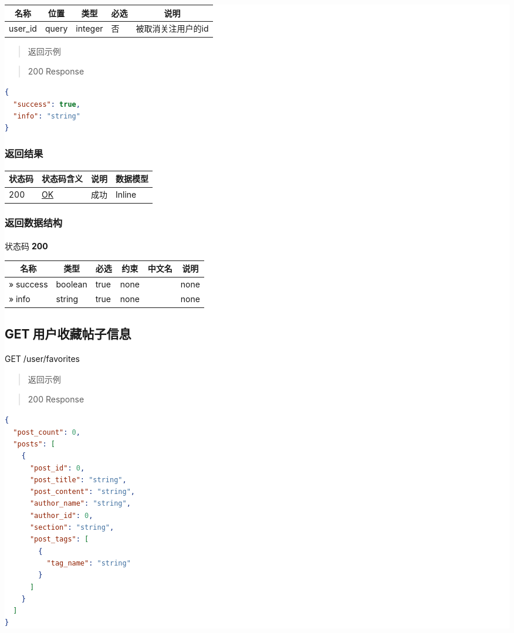 | 名称    | 位置  | 类型    | 必选 | 说明               |
| ------- | ----- | ------- | ---- | ------------------ |
| user_id | query | integer | 否   | 被取消关注用户的id |

> 返回示例

> 200 Response

```json
{
  "success": true,
  "info": "string"
}
```

### 返回结果

| 状态码 | 状态码含义                                              | 说明 | 数据模型 |
| ------ | ------------------------------------------------------- | ---- | -------- |
| 200    | [OK](https://tools.ietf.org/html/rfc7231#section-6.3.1) | 成功 | Inline   |

### 返回数据结构

状态码 **200**

| 名称      | 类型    | 必选 | 约束 | 中文名 | 说明 |
| --------- | ------- | ---- | ---- | ------ | ---- |
| » success | boolean | true | none |        | none |
| » info    | string  | true | none |        | none |

## GET 用户收藏帖子信息

GET /user/favorites

> 返回示例

> 200 Response

```json
{
  "post_count": 0,
  "posts": [
    {
      "post_id": 0,
      "post_title": "string",
      "post_content": "string",
      "author_name": "string",
      "author_id": 0,
      "section": "string",
      "post_tags": [
        {
          "tag_name": "string"
        }
      ]
    }
  ]
}
```
